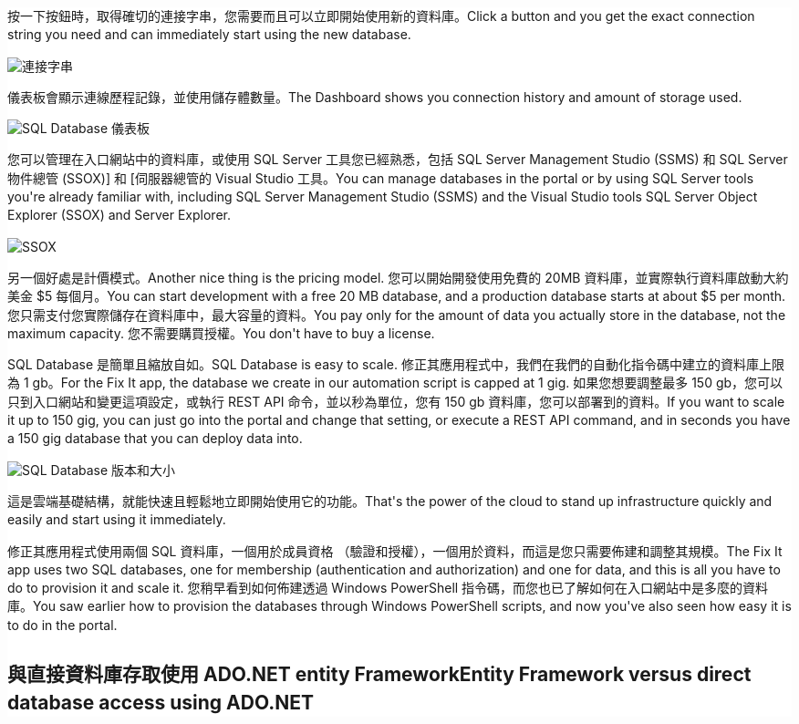 <span data-ttu-id="96b9f-318">按一下按鈕時，取得確切的連接字串，您需要而且可以立即開始使用新的資料庫。</span><span class="sxs-lookup"><span data-stu-id="96b9f-318">Click a button and you get the exact connection string you need and can immediately start using the new database.</span></span>

![連接字串](data-storage-options/_static/image11.png)

<span data-ttu-id="96b9f-320">儀表板會顯示連線歷程記錄，並使用儲存體數量。</span><span class="sxs-lookup"><span data-stu-id="96b9f-320">The Dashboard shows you connection history and amount of storage used.</span></span>

![SQL Database 儀表板](data-storage-options/_static/image12.png)

<span data-ttu-id="96b9f-322">您可以管理在入口網站中的資料庫，或使用 SQL Server 工具您已經熟悉，包括 SQL Server Management Studio (SSMS) 和 SQL Server 物件總管 (SSOX)] 和 [伺服器總管的 Visual Studio 工具。</span><span class="sxs-lookup"><span data-stu-id="96b9f-322">You can manage databases in the portal or by using SQL Server tools you're already familiar with, including SQL Server Management Studio (SSMS) and the Visual Studio tools SQL Server Object Explorer (SSOX) and Server Explorer.</span></span>

![SSOX](data-storage-options/_static/image13.png)

<span data-ttu-id="96b9f-324">另一個好處是計價模式。</span><span class="sxs-lookup"><span data-stu-id="96b9f-324">Another nice thing is the pricing model.</span></span> <span data-ttu-id="96b9f-325">您可以開始開發使用免費的 20MB 資料庫，並實際執行資料庫啟動大約美金 $5 每個月。</span><span class="sxs-lookup"><span data-stu-id="96b9f-325">You can start development with a free 20 MB database, and a production database starts at about $5 per month.</span></span> <span data-ttu-id="96b9f-326">您只需支付您實際儲存在資料庫中，最大容量的資料。</span><span class="sxs-lookup"><span data-stu-id="96b9f-326">You pay only for the amount of data you actually store in the database, not the maximum capacity.</span></span> <span data-ttu-id="96b9f-327">您不需要購買授權。</span><span class="sxs-lookup"><span data-stu-id="96b9f-327">You don't have to buy a license.</span></span>

<span data-ttu-id="96b9f-328">SQL Database 是簡單且縮放自如。</span><span class="sxs-lookup"><span data-stu-id="96b9f-328">SQL Database is easy to scale.</span></span> <span data-ttu-id="96b9f-329">修正其應用程式中，我們在我們的自動化指令碼中建立的資料庫上限為 1 gb。</span><span class="sxs-lookup"><span data-stu-id="96b9f-329">For the Fix It app, the database we create in our automation script is capped at 1 gig.</span></span> <span data-ttu-id="96b9f-330">如果您想要調整最多 150 gb，您可以只到入口網站和變更這項設定，或執行 REST API 命令，並以秒為單位，您有 150 gb 資料庫，您可以部署到的資料。</span><span class="sxs-lookup"><span data-stu-id="96b9f-330">If you want to scale it up to 150 gig, you can just go into the portal and change that setting, or execute a REST API command, and in seconds you have a 150 gig database that you can deploy data into.</span></span>

![SQL Database 版本和大小](data-storage-options/_static/image14.png)

<span data-ttu-id="96b9f-332">這是雲端基礎結構，就能快速且輕鬆地立即開始使用它的功能。</span><span class="sxs-lookup"><span data-stu-id="96b9f-332">That's the power of the cloud to stand up infrastructure quickly and easily and start using it immediately.</span></span>

<span data-ttu-id="96b9f-333">修正其應用程式使用兩個 SQL 資料庫，一個用於成員資格 （驗證和授權），一個用於資料，而這是您只需要佈建和調整其規模。</span><span class="sxs-lookup"><span data-stu-id="96b9f-333">The Fix It app uses two SQL databases, one for membership (authentication and authorization) and one for data, and this is all you have to do to provision it and scale it.</span></span> <span data-ttu-id="96b9f-334">您稍早看到如何佈建透過 Windows PowerShell 指令碼，而您也已了解如何在入口網站中是多麼的資料庫。</span><span class="sxs-lookup"><span data-stu-id="96b9f-334">You saw earlier how to provision the databases through Windows PowerShell scripts, and now you've also seen how easy it is to do in the portal.</span></span>

## <a name="entity-framework-versus-direct-database-access-using-adonet"></a><span data-ttu-id="96b9f-335">與直接資料庫存取使用 ADO.NET entity Framework</span><span class="sxs-lookup"><span data-stu-id="96b9f-335">Entity Framework versus direct database access using ADO.NET</span></span>
